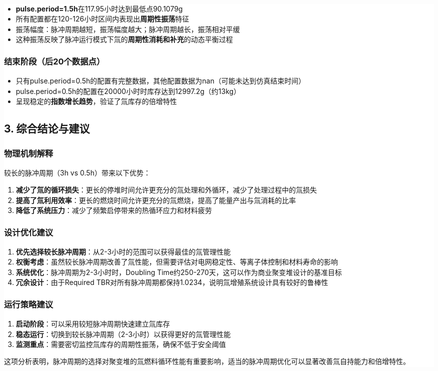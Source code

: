 - **pulse.period=1.5h**在117.95小时达到最低点90.1079g
- 所有配置都在120-126小时区间内表现出**周期性振荡**特征
- 振荡幅度：脉冲周期越短，振荡幅度越大；脉冲周期越长，振荡相对平缓
- 这种振荡反映了脉冲运行模式下氚的**周期性消耗和补充**的动态平衡过程

### 结束阶段（后20个数据点）

- 只有pulse.period=0.5h的配置有完整数据，其他配置数据为nan（可能未达到仿真结束时间）
- pulse.period=0.5h的配置在20000小时时库存达到12997.2g（约13kg）
- 呈现稳定的**指数增长趋势**，验证了氚库存的倍增特性

## 3. 综合结论与建议

### 物理机制解释

较长的脉冲周期（3h vs 0.5h）带来以下优势：
1. **减少了氚的循环损失**：更长的停堆时间允许更充分的氚处理和外循环，减少了处理过程中的氚损失
2. **提高了氚利用效率**：更长的燃烧时间允许更充分的氚燃烧，提高了能量产出与氚消耗的比率
3. **降低了系统压力**：减少了频繁启停带来的热循环应力和材料疲劳

### 设计优化建议

1. **优先选择较长脉冲周期**：从2-3小时的范围可以获得最佳的氚管理性能
2. **权衡考虑**：虽然较长脉冲周期改善了氚性能，但需要评估对电网稳定性、等离子体控制和材料寿命的影响
3. **系统优化**：脉冲周期为2-3小时时，Doubling Time约250-270天，这可以作为商业聚变堆设计的基准目标
4. **冗余设计**：由于Required TBR对所有脉冲周期都保持1.0234，说明氚增殖系统设计具有较好的鲁棒性

### 运行策略建议

1. **启动阶段**：可以采用较短脉冲周期快速建立氚库存
2. **稳态运行**：切换到较长脉冲周期（2-3小时）以获得更好的氚管理性能
3. **监测重点**：需要密切监控氚库存的周期性振荡，确保不低于安全阈值

这项分析表明，脉冲周期的选择对聚变堆的氚燃料循环性能有重要影响，适当的脉冲周期优化可以显著改善氚自持能力和倍增特性。
```
